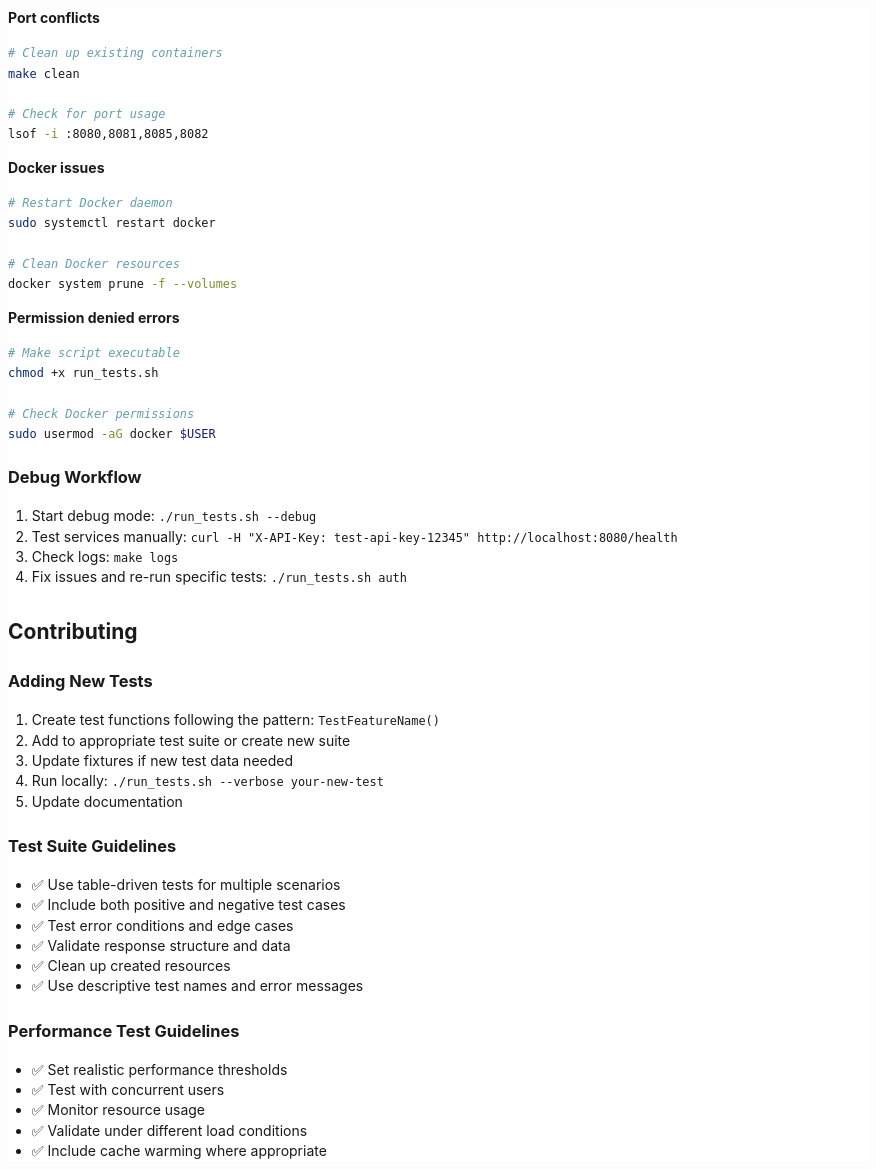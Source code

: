 **Port conflicts**
```bash
# Clean up existing containers
make clean

# Check for port usage
lsof -i :8080,8081,8085,8082
```

**Docker issues**
```bash
# Restart Docker daemon
sudo systemctl restart docker

# Clean Docker resources
docker system prune -f --volumes
```

**Permission denied errors**
```bash
# Make script executable
chmod +x run_tests.sh

# Check Docker permissions
sudo usermod -aG docker $USER
```

### Debug Workflow
1. Start debug mode: `./run_tests.sh --debug`
2. Test services manually: `curl -H "X-API-Key: test-api-key-12345" http://localhost:8080/health`
3. Check logs: `make logs`
4. Fix issues and re-run specific tests: `./run_tests.sh auth`

## Contributing

### Adding New Tests
1. Create test functions following the pattern: `TestFeatureName()`
2. Add to appropriate test suite or create new suite
3. Update fixtures if new test data needed
4. Run locally: `./run_tests.sh --verbose your-new-test`
5. Update documentation

### Test Suite Guidelines
- ✅ Use table-driven tests for multiple scenarios
- ✅ Include both positive and negative test cases
- ✅ Test error conditions and edge cases
- ✅ Validate response structure and data
- ✅ Clean up created resources
- ✅ Use descriptive test names and error messages

### Performance Test Guidelines
- ✅ Set realistic performance thresholds
- ✅ Test with concurrent users
- ✅ Monitor resource usage
- ✅ Validate under different load conditions
- ✅ Include cache warming where appropriate
